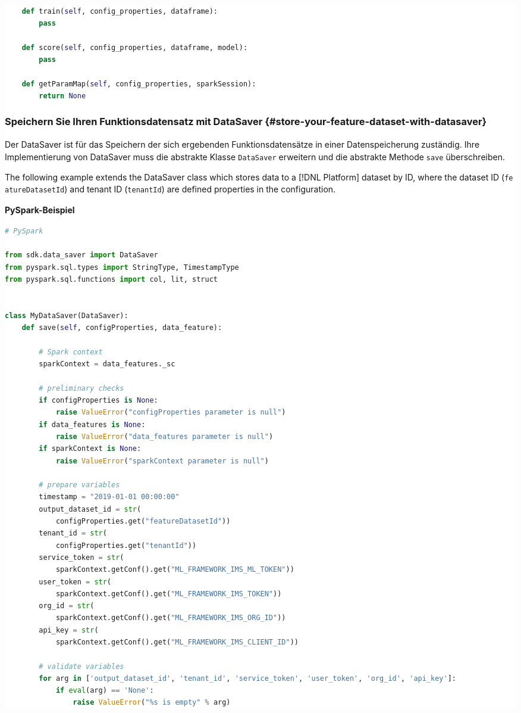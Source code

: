 ```python
    def train(self, config_properties, dataframe):
        pass

    def score(self, config_properties, dataframe, model):
        pass

    def getParamMap(self, config_properties, sparkSession):
        return None
```

### Speichern Sie Ihren Funktionsdatensatz mit DataSaver {#store-your-feature-dataset-with-datasaver}

Der DataSaver ist für das Speichern der sich ergebenden Funktionsdatensätze in einer Datenspeicherung zuständig. Ihre Implementierung von DataSaver muss die abstrakte Klasse `DataSaver` erweitern und die abstrakte Methode `save` überschreiben.

The following example extends the DataSaver class which stores data to a [!DNL Platform] dataset by ID, where the dataset ID (`featureDatasetId`) and tenant ID (`tenantId`) are defined properties in the configuration.

**PySpark-Beispiel**

```python
# PySpark

from sdk.data_saver import DataSaver
from pyspark.sql.types import StringType, TimestampType
from pyspark.sql.functions import col, lit, struct


class MyDataSaver(DataSaver):
    def save(self, configProperties, data_feature):

        # Spark context
        sparkContext = data_features._sc

        # preliminary checks
        if configProperties is None:
            raise ValueError("configProperties parameter is null")
        if data_features is None:
            raise ValueError("data_features parameter is null")
        if sparkContext is None:
            raise ValueError("sparkContext parameter is null")

        # prepare variables
        timestamp = "2019-01-01 00:00:00"
        output_dataset_id = str(
            configProperties.get("featureDatasetId"))
        tenant_id = str(
            configProperties.get("tenantId"))
        service_token = str(
            sparkContext.getConf().get("ML_FRAMEWORK_IMS_ML_TOKEN"))
        user_token = str(
            sparkContext.getConf().get("ML_FRAMEWORK_IMS_TOKEN"))
        org_id = str(
            sparkContext.getConf().get("ML_FRAMEWORK_IMS_ORG_ID"))
        api_key = str(
            sparkContext.getConf().get("ML_FRAMEWORK_IMS_CLIENT_ID"))

        # validate variables
        for arg in ['output_dataset_id', 'tenant_id', 'service_token', 'user_token', 'org_id', 'api_key']:
            if eval(arg) == 'None':
                raise ValueError("%s is empty" % arg)
```

[//]: # (Next steps section should refer to tutorials on how to score data using the feature pipeline Engine. Update this document once those tutorials are available)
